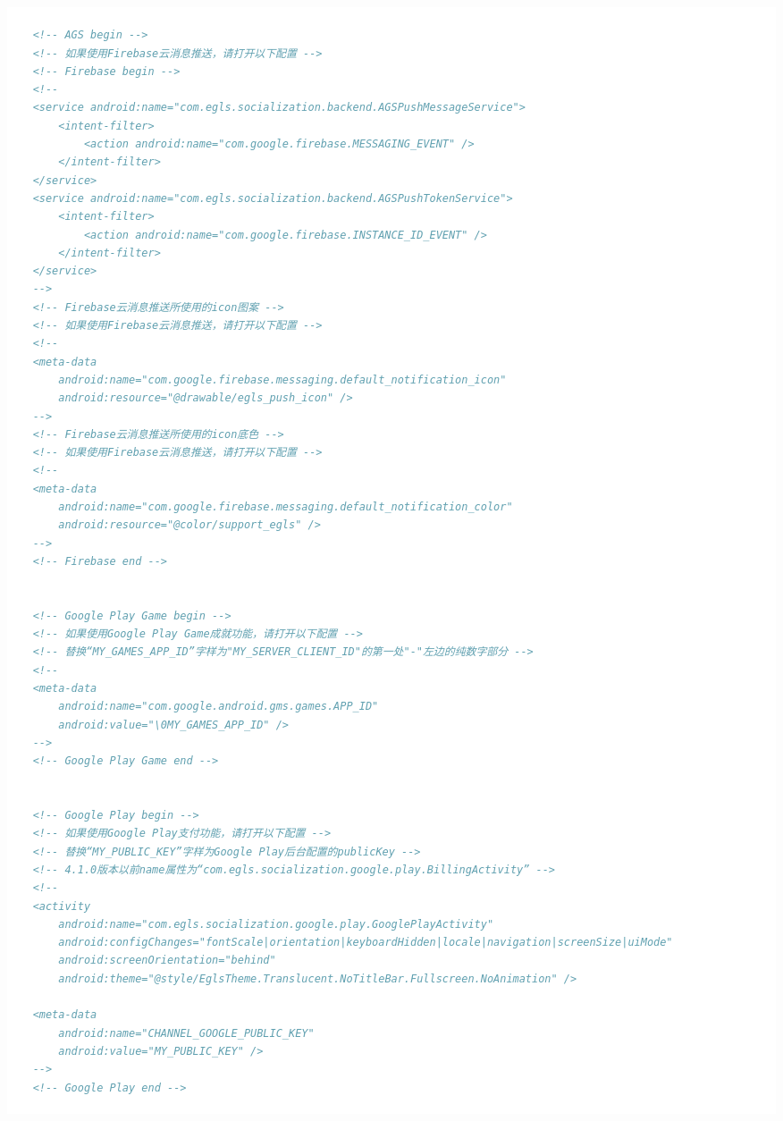 ```Xml

    <!-- AGS begin -->
    <!-- 如果使用Firebase云消息推送，请打开以下配置 -->
    <!-- Firebase begin -->
    <!--
    <service android:name="com.egls.socialization.backend.AGSPushMessageService">
        <intent-filter>
            <action android:name="com.google.firebase.MESSAGING_EVENT" />
        </intent-filter>
    </service>
    <service android:name="com.egls.socialization.backend.AGSPushTokenService">
        <intent-filter>
            <action android:name="com.google.firebase.INSTANCE_ID_EVENT" />
        </intent-filter>
    </service>
    -->
    <!-- Firebase云消息推送所使用的icon图案 -->
    <!-- 如果使用Firebase云消息推送，请打开以下配置 -->
    <!--
    <meta-data
        android:name="com.google.firebase.messaging.default_notification_icon"
        android:resource="@drawable/egls_push_icon" />
    -->	
    <!-- Firebase云消息推送所使用的icon底色 -->
    <!-- 如果使用Firebase云消息推送，请打开以下配置 -->
    <!--
    <meta-data
        android:name="com.google.firebase.messaging.default_notification_color"
        android:resource="@color/support_egls" />
    -->
    <!-- Firebase end -->
	
	
    <!-- Google Play Game begin -->
    <!-- 如果使用Google Play Game成就功能，请打开以下配置 -->
    <!-- 替换“MY_GAMES_APP_ID”字样为"MY_SERVER_CLIENT_ID"的第一处"-"左边的纯数字部分 -->
    <!--
    <meta-data
        android:name="com.google.android.gms.games.APP_ID"
        android:value="\0MY_GAMES_APP_ID" />
    -->
    <!-- Google Play Game end -->


    <!-- Google Play begin -->
    <!-- 如果使用Google Play支付功能，请打开以下配置 -->
    <!-- 替换“MY_PUBLIC_KEY”字样为Google Play后台配置的publicKey -->
    <!-- 4.1.0版本以前name属性为“com.egls.socialization.google.play.BillingActivity” -->
    <!--
    <activity
        android:name="com.egls.socialization.google.play.GooglePlayActivity"
        android:configChanges="fontScale|orientation|keyboardHidden|locale|navigation|screenSize|uiMode"
        android:screenOrientation="behind"
        android:theme="@style/EglsTheme.Translucent.NoTitleBar.Fullscreen.NoAnimation" />

    <meta-data
        android:name="CHANNEL_GOOGLE_PUBLIC_KEY"
        android:value="MY_PUBLIC_KEY" />
    -->
    <!-- Google Play end -->
    

```